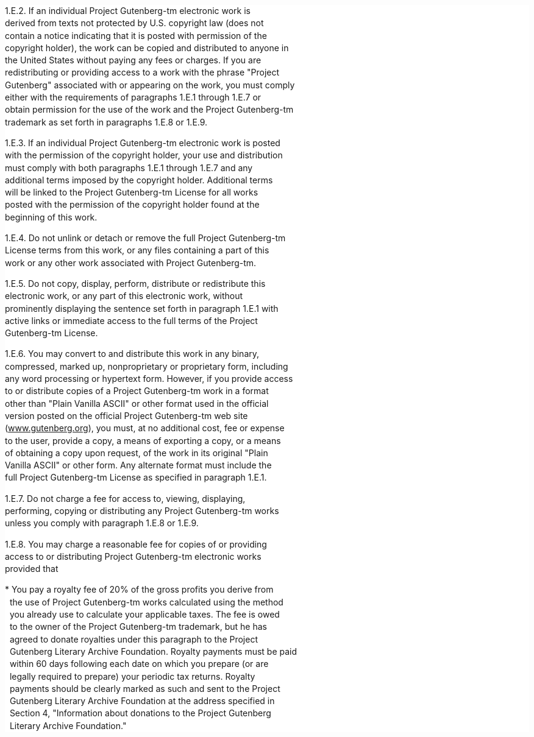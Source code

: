 1.E.2. If an individual Project Gutenberg-tm electronic work is  
derived from texts not protected by U.S. copyright law (does not  
contain a notice indicating that it is posted with permission of the  
copyright holder), the work can be copied and distributed to anyone in  
the United States without paying any fees or charges. If you are  
redistributing or providing access to a work with the phrase "Project  
Gutenberg" associated with or appearing on the work, you must comply  
either with the requirements of paragraphs 1.E.1 through 1.E.7 or  
obtain permission for the use of the work and the Project Gutenberg-tm  
trademark as set forth in paragraphs 1.E.8 or 1.E.9.  
  
1.E.3. If an individual Project Gutenberg-tm electronic work is posted  
with the permission of the copyright holder, your use and distribution  
must comply with both paragraphs 1.E.1 through 1.E.7 and any  
additional terms imposed by the copyright holder. Additional terms  
will be linked to the Project Gutenberg-tm License for all works  
posted with the permission of the copyright holder found at the  
beginning of this work.  
  
1.E.4. Do not unlink or detach or remove the full Project Gutenberg-tm  
License terms from this work, or any files containing a part of this  
work or any other work associated with Project Gutenberg-tm.  
  
1.E.5. Do not copy, display, perform, distribute or redistribute this  
electronic work, or any part of this electronic work, without  
prominently displaying the sentence set forth in paragraph 1.E.1 with  
active links or immediate access to the full terms of the Project  
Gutenberg-tm License.  
  
1.E.6. You may convert to and distribute this work in any binary,  
compressed, marked up, nonproprietary or proprietary form, including  
any word processing or hypertext form. However, if you provide access  
to or distribute copies of a Project Gutenberg-tm work in a format  
other than "Plain Vanilla ASCII" or other format used in the official  
version posted on the official Project Gutenberg-tm web site  
(www.gutenberg.org), you must, at no additional cost, fee or expense  
to the user, provide a copy, a means of exporting a copy, or a means  
of obtaining a copy upon request, of the work in its original "Plain  
Vanilla ASCII" or other form. Any alternate format must include the  
full Project Gutenberg-tm License as specified in paragraph 1.E.1.  
  
1.E.7. Do not charge a fee for access to, viewing, displaying,  
performing, copying or distributing any Project Gutenberg-tm works  
unless you comply with paragraph 1.E.8 or 1.E.9.  
  
1.E.8. You may charge a reasonable fee for copies of or providing  
access to or distributing Project Gutenberg-tm electronic works  
provided that  
  
\* You pay a royalty fee of 20% of the gross profits you derive from  
  the use of Project Gutenberg-tm works calculated using the method  
  you already use to calculate your applicable taxes. The fee is owed  
  to the owner of the Project Gutenberg-tm trademark, but he has  
  agreed to donate royalties under this paragraph to the Project  
  Gutenberg Literary Archive Foundation. Royalty payments must be paid  
  within 60 days following each date on which you prepare (or are  
  legally required to prepare) your periodic tax returns. Royalty  
  payments should be clearly marked as such and sent to the Project  
  Gutenberg Literary Archive Foundation at the address specified in  
  Section 4, "Information about donations to the Project Gutenberg  
  Literary Archive Foundation."  
  